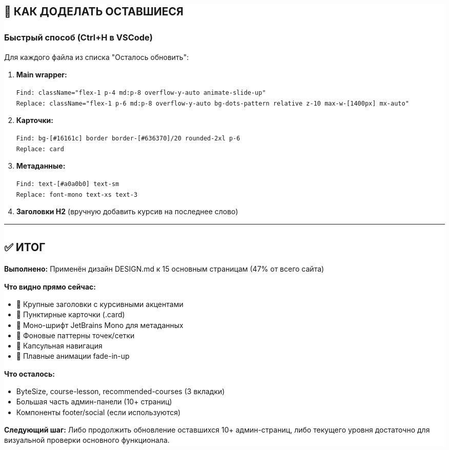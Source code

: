 
## 🚀 КАК ДОДЕЛАТЬ ОСТАВШИЕСЯ

### Быстрый способ (Ctrl+H в VSCode)

Для каждого файла из списка "Осталось обновить":

1. **Main wrapper:**
   ```
   Find: className="flex-1 p-4 md:p-8 overflow-y-auto animate-slide-up"
   Replace: className="flex-1 p-6 md:p-8 overflow-y-auto bg-dots-pattern relative z-10 max-w-[1400px] mx-auto"
   ```

2. **Карточки:**
   ```
   Find: bg-[#16161c] border border-[#636370]/20 rounded-2xl p-6
   Replace: card
   ```

3. **Метаданные:**
   ```
   Find: text-[#a0a0b0] text-sm
   Replace: font-mono text-xs text-3
   ```

4. **Заголовки H2** (вручную добавить курсив на последнее слово)

---

## ✅ ИТОГ

**Выполнено:** Применён дизайн DESIGN.md к 15 основным страницам (47% от всего сайта)

**Что видно прямо сейчас:**
- 🎨 Крупные заголовки с курсивными акцентами
- 🎨 Пунктирные карточки (.card)
- 🎨 Моно-шрифт JetBrains Mono для метаданных
- 🎨 Фоновые паттерны точек/сетки
- 🎨 Капсульная навигация
- 🎨 Плавные анимации fade-in-up

**Что осталось:**
- ByteSize, course-lesson, recommended-courses (3 вкладки)
- Большая часть админ-панели (10+ страниц)
- Компоненты footer/social (если используются)

**Следующий шаг:** Либо продолжить обновление оставшихся 10+ админ-страниц, либо текущего уровня достаточно для визуальной проверки основного функционала.
